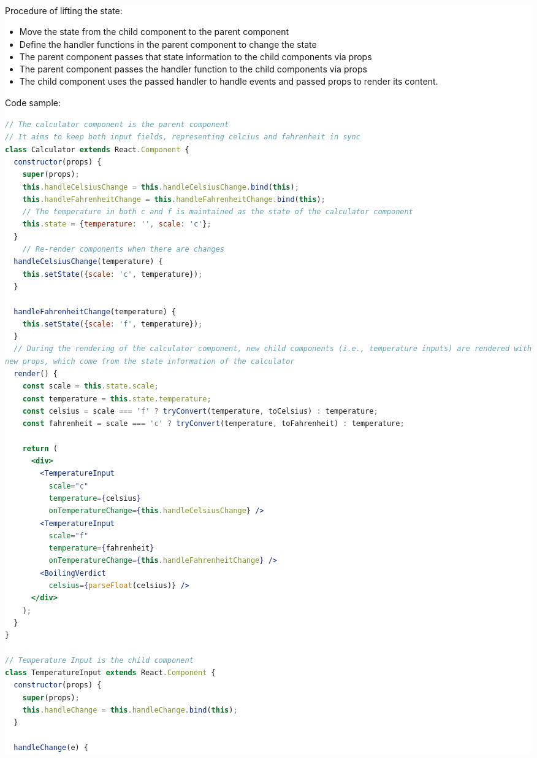 
Procedure of lifting the state:

- Move the state from the child component to the parent component
- Define the handler functions in the parent component to change the state
- The parent component passes that state information to the child components via props
- The parent component passes the handler function to the child components via props
- The child component uses the passed handler to handle events and passed props to render its content.



Code sample:

```jsx
// The calculator component is the parent component
// It aims to keep both input fields, representing celcius and fahrenheit in sync
class Calculator extends React.Component {
  constructor(props) {
    super(props);
    this.handleCelsiusChange = this.handleCelsiusChange.bind(this);
    this.handleFahrenheitChange = this.handleFahrenheitChange.bind(this);
    // The temperature in both c and f is maintained as the state of the calculator component
    this.state = {temperature: '', scale: 'c'};
  }
	// Re-render components when there are changes
  handleCelsiusChange(temperature) {
    this.setState({scale: 'c', temperature});
  }

  handleFahrenheitChange(temperature) {
    this.setState({scale: 'f', temperature});
  }
  // During the rendering of the calculator component, new child components (i.e., temperature inputs) are rendered with new props, which come from the state information of the calculator
  render() {
    const scale = this.state.scale;
    const temperature = this.state.temperature;
    const celsius = scale === 'f' ? tryConvert(temperature, toCelsius) : temperature;
    const fahrenheit = scale === 'c' ? tryConvert(temperature, toFahrenheit) : temperature;

    return (
      <div>
        <TemperatureInput
          scale="c"
          temperature={celsius}
          onTemperatureChange={this.handleCelsiusChange} />
        <TemperatureInput
          scale="f"
          temperature={fahrenheit}
          onTemperatureChange={this.handleFahrenheitChange} />
        <BoilingVerdict
          celsius={parseFloat(celsius)} />
      </div>
    );
  }
}

// Temperature Input is the child component
class TemperatureInput extends React.Component {
  constructor(props) {
    super(props);
    this.handleChange = this.handleChange.bind(this);
  }

  handleChange(e) {
```